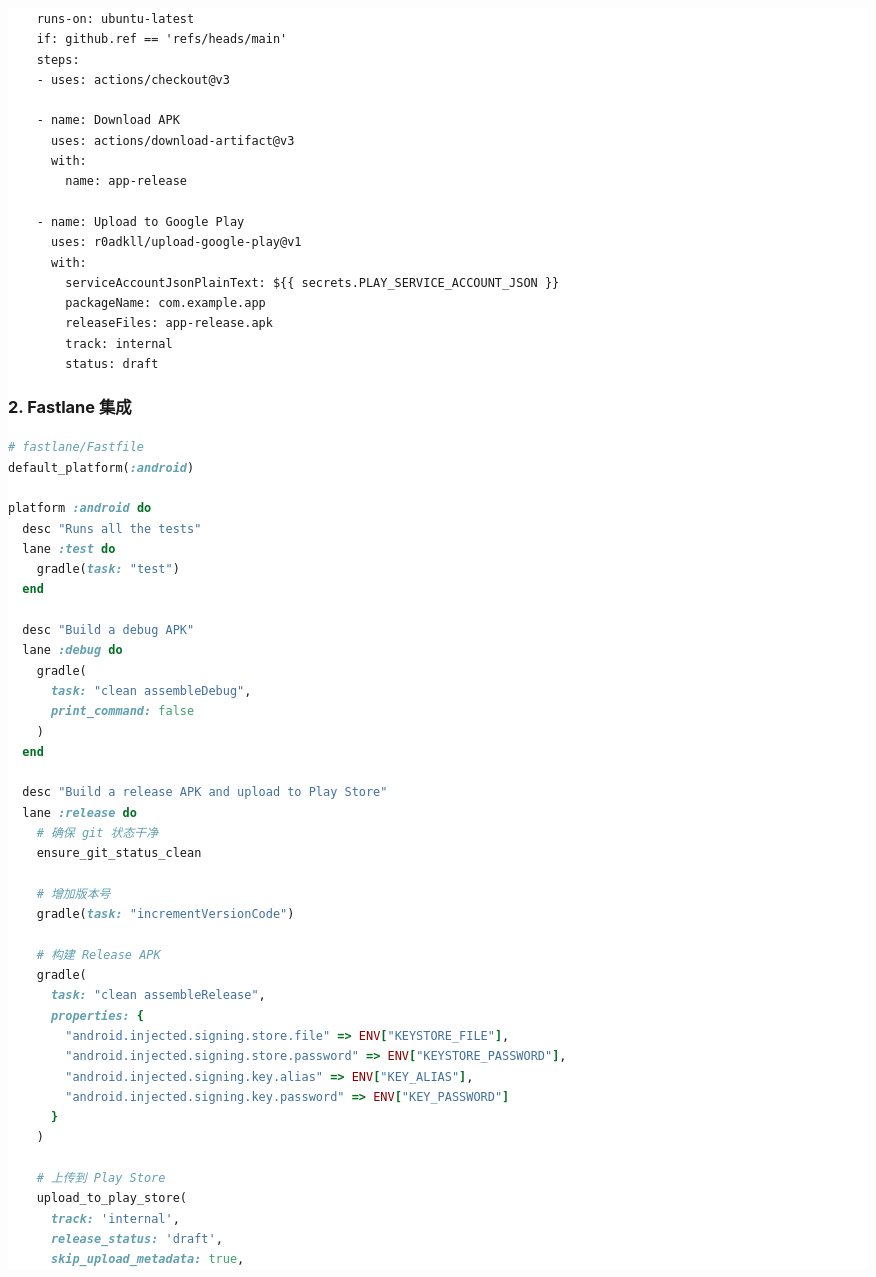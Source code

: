 ```
    runs-on: ubuntu-latest
    if: github.ref == 'refs/heads/main'
    steps:
    - uses: actions/checkout@v3
    
    - name: Download APK
      uses: actions/download-artifact@v3
      with:
        name: app-release
    
    - name: Upload to Google Play
      uses: r0adkll/upload-google-play@v1
      with:
        serviceAccountJsonPlainText: ${{ secrets.PLAY_SERVICE_ACCOUNT_JSON }}
        packageName: com.example.app
        releaseFiles: app-release.apk
        track: internal
        status: draft
```

### 2. Fastlane 集成
```ruby
# fastlane/Fastfile
default_platform(:android)

platform :android do
  desc "Runs all the tests"
  lane :test do
    gradle(task: "test")
  end

  desc "Build a debug APK"
  lane :debug do
    gradle(
      task: "clean assembleDebug",
      print_command: false
    )
  end

  desc "Build a release APK and upload to Play Store"
  lane :release do
    # 确保 git 状态干净
    ensure_git_status_clean
    
    # 增加版本号
    gradle(task: "incrementVersionCode")
    
    # 构建 Release APK
    gradle(
      task: "clean assembleRelease",
      properties: {
        "android.injected.signing.store.file" => ENV["KEYSTORE_FILE"],
        "android.injected.signing.store.password" => ENV["KEYSTORE_PASSWORD"],
        "android.injected.signing.key.alias" => ENV["KEY_ALIAS"],
        "android.injected.signing.key.password" => ENV["KEY_PASSWORD"]
      }
    )
    
    # 上传到 Play Store
    upload_to_play_store(
      track: 'internal',
      release_status: 'draft',
      skip_upload_metadata: true,
```